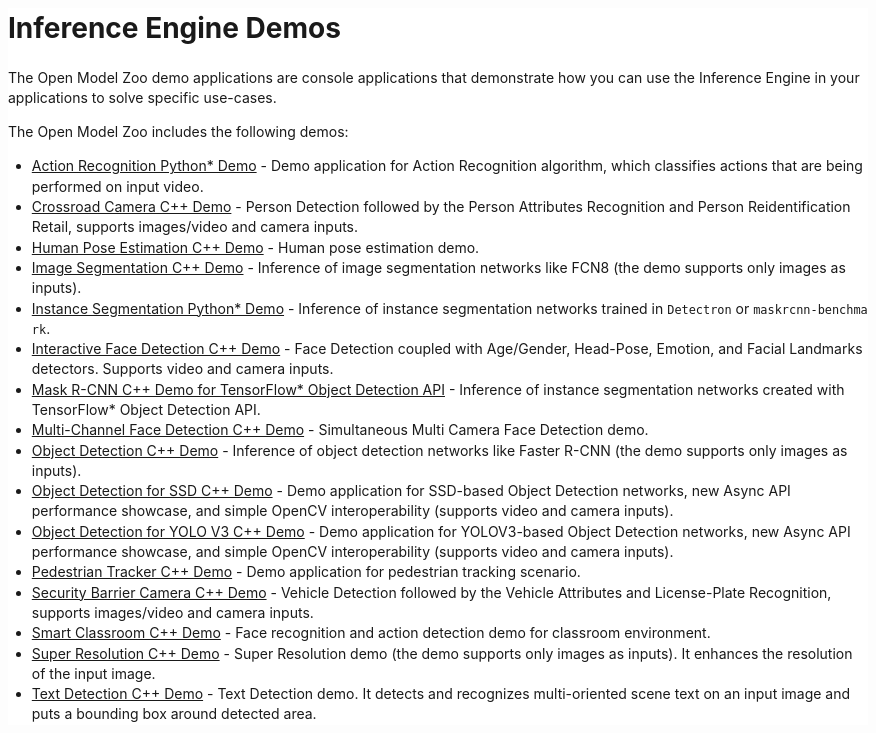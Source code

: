 Inference Engine Demos
========================

The Open Model Zoo demo applications are console applications that demonstrate how you can use the Inference Engine in your applications to solve specific use-cases.

The Open Model Zoo includes the following demos:

- [Action Recognition Python* Demo](https://github.com/opencv/open_model_zoo/tree/master/demos/python_demos/action_recognition/README.md) - Demo application for Action Recognition algorithm, which classifies actions that are being performed on input video.
- [Crossroad Camera C++ Demo](https://github.com/opencv/open_model_zoo/tree/master/demos/crossroad_camera_demo/README.md) - Person Detection followed by the Person Attributes Recognition and Person Reidentification Retail, supports images/video and camera inputs.
- [Human Pose Estimation C++ Demo](https://github.com/opencv/open_model_zoo/tree/master/demos/human_pose_estimation_demo/README.md) - Human pose estimation demo.
- [Image Segmentation C++ Demo](https://github.com/opencv/open_model_zoo/tree/master/demos/segmentation_demo/README.md) - Inference of image segmentation networks like FCN8 (the demo supports only images as inputs).
- [Instance Segmentation Python* Demo](https://github.com/opencv/open_model_zoo/tree/master/demos/python_demos/instance_segmentation_demo/README.md) - Inference of instance segmentation networks trained in `Detectron` or `maskrcnn-benchmark`.
- [Interactive Face Detection C++ Demo](https://github.com/opencv/open_model_zoo/tree/master/demos/interactive_face_detection_demo/README.md) - Face Detection coupled with Age/Gender, Head-Pose, Emotion, and Facial Landmarks detectors. Supports video and camera inputs.
- [Mask R-CNN C++ Demo for TensorFlow* Object Detection API](https://github.com/opencv/open_model_zoo/tree/master/demos/mask_rcnn_demo/README.md) - Inference of instance segmentation networks created with TensorFlow\* Object Detection API.
- [Multi-Channel Face Detection C++ Demo](https://github.com/opencv/open_model_zoo/tree/master/demos/multichannel_demo/README.md) - Simultaneous Multi Camera Face Detection demo.
- [Object Detection C++ Demo](https://github.com/opencv/open_model_zoo/tree/master/demos/object_detection_demo/README.md) - Inference of object detection networks like Faster R-CNN (the demo supports only images as inputs).
- [Object Detection for SSD C++ Demo](https://github.com/opencv/open_model_zoo/tree/master/demos/object_detection_demo_ssd_async/README.md) - Demo application for SSD-based Object Detection networks, new Async API performance showcase, and simple OpenCV interoperability (supports video and camera inputs).
- [Object Detection for YOLO V3 C++ Demo](https://github.com/opencv/open_model_zoo/tree/master/demos/object_detection_demo_yolov3_async/README.md) - Demo application for YOLOV3-based Object Detection networks, new Async API performance showcase, and simple OpenCV interoperability (supports video and camera inputs).
- [Pedestrian Tracker C++ Demo](https://github.com/opencv/open_model_zoo/tree/master/demos/pedestrian_tracker_demo/README.md) - Demo application for pedestrian tracking scenario.
- [Security Barrier Camera C++ Demo](https://github.com/opencv/open_model_zoo/tree/master/demos/security_barrier_camera_demo/README.md) - Vehicle Detection followed by the Vehicle Attributes and License-Plate Recognition, supports images/video and camera inputs.
- [Smart Classroom C++ Demo](https://github.com/opencv/open_model_zoo/tree/master/demos/smart_classroom_demo/README.md) - Face recognition and action detection demo for classroom environment.
- [Super Resolution C++ Demo](https://github.com/opencv/open_model_zoo/tree/master/demos/super_resolution_demo/README.md) - Super Resolution demo (the demo supports only images as inputs). It enhances the resolution of the input image.
- [Text Detection C++ Demo](https://github.com/opencv/open_model_zoo/tree/master/demos/text_detection_demo/README.md) - Text Detection demo. It detects and recognizes multi-oriented scene text on an input image and puts a bounding box around detected area.
